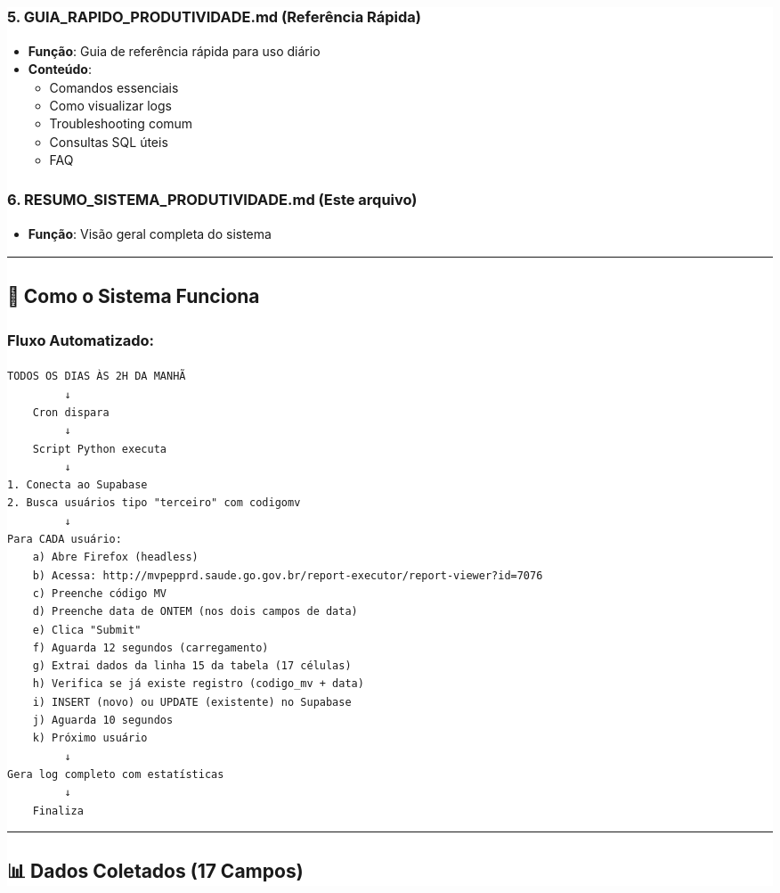 ### 5. **GUIA_RAPIDO_PRODUTIVIDADE.md** (Referência Rápida)
- **Função**: Guia de referência rápida para uso diário
- **Conteúdo**:
  - Comandos essenciais
  - Como visualizar logs
  - Troubleshooting comum
  - Consultas SQL úteis
  - FAQ

### 6. **RESUMO_SISTEMA_PRODUTIVIDADE.md** (Este arquivo)
- **Função**: Visão geral completa do sistema

---

## 🎯 Como o Sistema Funciona

### Fluxo Automatizado:

```
TODOS OS DIAS ÀS 2H DA MANHÃ
         ↓
    Cron dispara
         ↓
    Script Python executa
         ↓
1. Conecta ao Supabase
2. Busca usuários tipo "terceiro" com codigomv
         ↓
Para CADA usuário:
    a) Abre Firefox (headless)
    b) Acessa: http://mvpepprd.saude.go.gov.br/report-executor/report-viewer?id=7076
    c) Preenche código MV
    d) Preenche data de ONTEM (nos dois campos de data)
    e) Clica "Submit"
    f) Aguarda 12 segundos (carregamento)
    g) Extrai dados da linha 15 da tabela (17 células)
    h) Verifica se já existe registro (codigo_mv + data)
    i) INSERT (novo) ou UPDATE (existente) no Supabase
    j) Aguarda 10 segundos
    k) Próximo usuário
         ↓
Gera log completo com estatísticas
         ↓
    Finaliza
```

---

## 📊 Dados Coletados (17 Campos)
